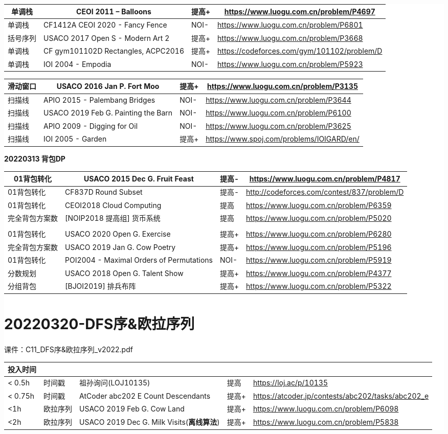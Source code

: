 | 单调栈   | CEOI 2011 – Balloons               | 提高+ | [https://www.luogu.com.cn/problem/P4697 ](https://www.luogu.com.cn/problem/P4697) |
| -------- | ---------------------------------- | ----- | ------------------------------------------------------------ |
| 单调栈   | CF1412A CEOI 2020 - Fancy Fence    | NOI-  | https://www.luogu.com.cn/problem/P6801                       |
| 括号序列 | USACO 2017 Open S - Modern Art 2   | 提高+ | https://www.luogu.com.cn/problem/P3668                       |
| 单调栈   | CF gym101102D Rectangles, ACPC2016 | 提高+ | https://codeforces.com/gym/101102/problem/D                  |
| 单调栈   | IOI 2004 - Empodia                 | NOI-  | https://www.luogu.com.cn/problem/P5923                       |



| 滑动窗口 | USACO 2016 Jan P. Fort Moo          | 提高+ | https://www.luogu.com.cn/problem/P3135    |
| -------- | ----------------------------------- | ----- | ----------------------------------------- |
| 扫描线   | APIO 2015 - Palembang Bridges       | NOI-  | https://www.luogu.com.cn/problem/P3644    |
| 扫描线   | USACO 2019 Feb G. Painting the Barn | NOI-  | https://www.luogu.com.cn/problem/P6100    |
| 扫描线   | APIO 2009 - Digging for Oil         | NOI-  | https://www.luogu.com.cn/problem/P3625    |
| 扫描线   | IOI 2005 - Garden                   | 提高+ | https://www.spoj.com/problems/IOIGARD/en/ |

**20220313 背包DP**



| 01背包转化     | USACO 2015 Dec G. Fruit Feast            | 提高- | https://www.luogu.com.cn/problem/P4817      |
| -------------- | ---------------------------------------- | ----- | ------------------------------------------- |
| 01背包转化     | CF837D Round Subset                      | 提高- | http://codeforces.com/contest/837/problem/D |
| 01背包转化     | CEOI2018 Cloud Computing                 | 提高  | https://www.luogu.com.cn/problem/P6359      |
| 完全背包方案数 | [NOIP2018 提高组] 货币系统               | 提高  | https://www.luogu.com.cn/problem/P5020      |
|                |                                          |       |                                             |
| 01背包转化     | USACO 2020 Open G. Exercise              | 提高+ | https://www.luogu.com.cn/problem/P6280      |
| 完全背包方案数 | USACO 2019 Jan G. Cow Poetry             | 提高+ | https://www.luogu.com.cn/problem/P5196      |
| 01背包转化     | POI2004 - Maximal Orders of Permutations | NOI-  | https://www.luogu.com.cn/problem/P5919      |
| 分数规划       | USACO 2018 Open G. Talent Show           | 提高+ | https://www.luogu.com.cn/problem/P4377      |
| 分组背包       | [BJOI2019] 排兵布阵                      | 提高+ | https://www.luogu.com.cn/problem/P5322      |

# **20220320-DFS序&欧拉序列**

课件：C11_DFS序&欧拉序列_v2022.pdf

| 投入时间 |          |                                             |       |                                                              |
| -------- | -------- | ------------------------------------------- | ----- | ------------------------------------------------------------ |
| < 0.5h   | 时间戳   | 祖孙询问(LOJ10135)                          | 提高  | https://loj.ac/p/10135                                       |
| < 0.75h  | 时间戳   | AtCoder abc202 E Count Descendants          | 提高+ | https://atcoder.jp/contests/abc202/tasks/abc202_e            |
| <1h      | 欧拉序列 | USACO 2019 Feb G. Cow Land                  | 提高+ | [https://www.luogu.com.cn/problem/P6098 ](https://www.luogu.com.cn/problem/P6098) |
| <2h      | 欧拉序列 | USACO 2019 Dec G. Milk Visits(**离线算法**) | 提高+ | https://www.luogu.com.cn/problem/P5838                       |
